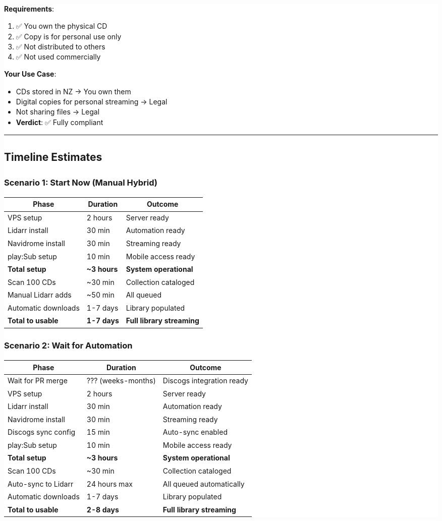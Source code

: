 **Requirements**:
1. ✅ You own the physical CD
2. ✅ Copy is for personal use only
3. ✅ Not distributed to others
4. ✅ Not used commercially

**Your Use Case**:
- CDs stored in NZ → You own them
- Digital copies for personal streaming → Legal
- Not sharing files → Legal
- **Verdict**: ✅ Fully compliant

---

## Timeline Estimates

### Scenario 1: Start Now (Manual Hybrid)
| Phase | Duration | Outcome |
|-------|----------|---------|
| VPS setup | 2 hours | Server ready |
| Lidarr install | 30 min | Automation ready |
| Navidrome install | 30 min | Streaming ready |
| play:Sub setup | 10 min | Mobile access ready |
| **Total setup** | **~3 hours** | **System operational** |
| Scan 100 CDs | ~30 min | Collection cataloged |
| Manual Lidarr adds | ~50 min | All queued |
| Automatic downloads | 1-7 days | Library populated |
| **Total to usable** | **1-7 days** | **Full library streaming** |

### Scenario 2: Wait for Automation
| Phase | Duration | Outcome |
|-------|----------|---------|
| Wait for PR merge | ??? (weeks-months) | Discogs integration ready |
| VPS setup | 2 hours | Server ready |
| Lidarr install | 30 min | Automation ready |
| Navidrome install | 30 min | Streaming ready |
| Discogs sync config | 15 min | Auto-sync enabled |
| play:Sub setup | 10 min | Mobile access ready |
| **Total setup** | **~3 hours** | **System operational** |
| Scan 100 CDs | ~30 min | Collection cataloged |
| Auto-sync to Lidarr | 24 hours max | All queued automatically |
| Automatic downloads | 1-7 days | Library populated |
| **Total to usable** | **2-8 days** | **Full library streaming** |
